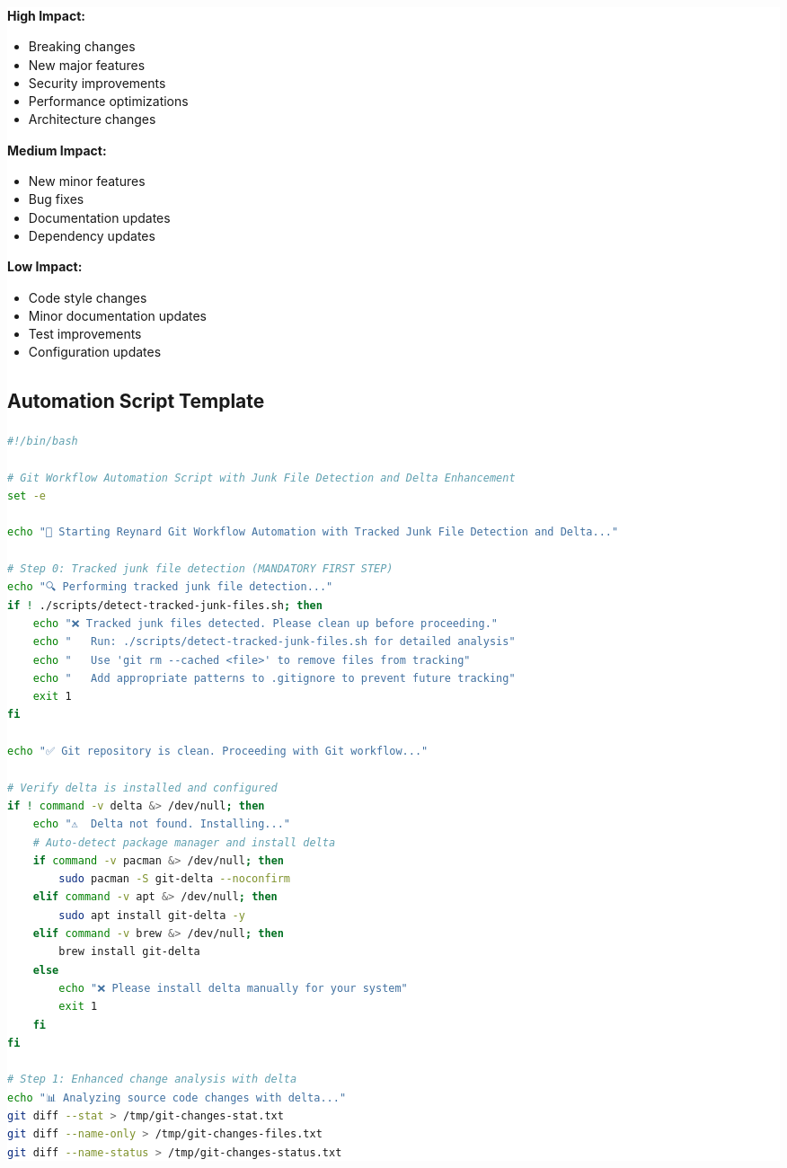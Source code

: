 **High Impact:**

- Breaking changes
- New major features
- Security improvements
- Performance optimizations
- Architecture changes

**Medium Impact:**

- New minor features
- Bug fixes
- Documentation updates
- Dependency updates

**Low Impact:**

- Code style changes
- Minor documentation updates
- Test improvements
- Configuration updates

## Automation Script Template

```bash
#!/bin/bash

# Git Workflow Automation Script with Junk File Detection and Delta Enhancement
set -e

echo "🦦 Starting Reynard Git Workflow Automation with Tracked Junk File Detection and Delta..."

# Step 0: Tracked junk file detection (MANDATORY FIRST STEP)
echo "🔍 Performing tracked junk file detection..."
if ! ./scripts/detect-tracked-junk-files.sh; then
    echo "❌ Tracked junk files detected. Please clean up before proceeding."
    echo "   Run: ./scripts/detect-tracked-junk-files.sh for detailed analysis"
    echo "   Use 'git rm --cached <file>' to remove files from tracking"
    echo "   Add appropriate patterns to .gitignore to prevent future tracking"
    exit 1
fi

echo "✅ Git repository is clean. Proceeding with Git workflow..."

# Verify delta is installed and configured
if ! command -v delta &> /dev/null; then
    echo "⚠️  Delta not found. Installing..."
    # Auto-detect package manager and install delta
    if command -v pacman &> /dev/null; then
        sudo pacman -S git-delta --noconfirm
    elif command -v apt &> /dev/null; then
        sudo apt install git-delta -y
    elif command -v brew &> /dev/null; then
        brew install git-delta
    else
        echo "❌ Please install delta manually for your system"
        exit 1
    fi
fi

# Step 1: Enhanced change analysis with delta
echo "📊 Analyzing source code changes with delta..."
git diff --stat > /tmp/git-changes-stat.txt
git diff --name-only > /tmp/git-changes-files.txt
git diff --name-status > /tmp/git-changes-status.txt

```